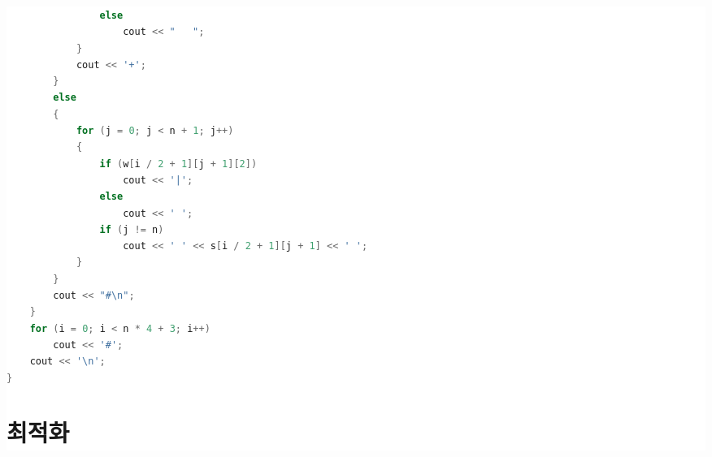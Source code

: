 ```cpp
				else
					cout << "   ";
			}
			cout << '+';
		}
		else
		{
			for (j = 0; j < n + 1; j++)
			{
				if (w[i / 2 + 1][j + 1][2])
					cout << '|';
				else
					cout << ' ';
				if (j != n)
					cout << ' ' << s[i / 2 + 1][j + 1] << ' ';
			}
		}
		cout << "#\n";
	}
	for (i = 0; i < n * 4 + 3; i++)
		cout << '#';
	cout << '\n';
}
```

# 최적화
